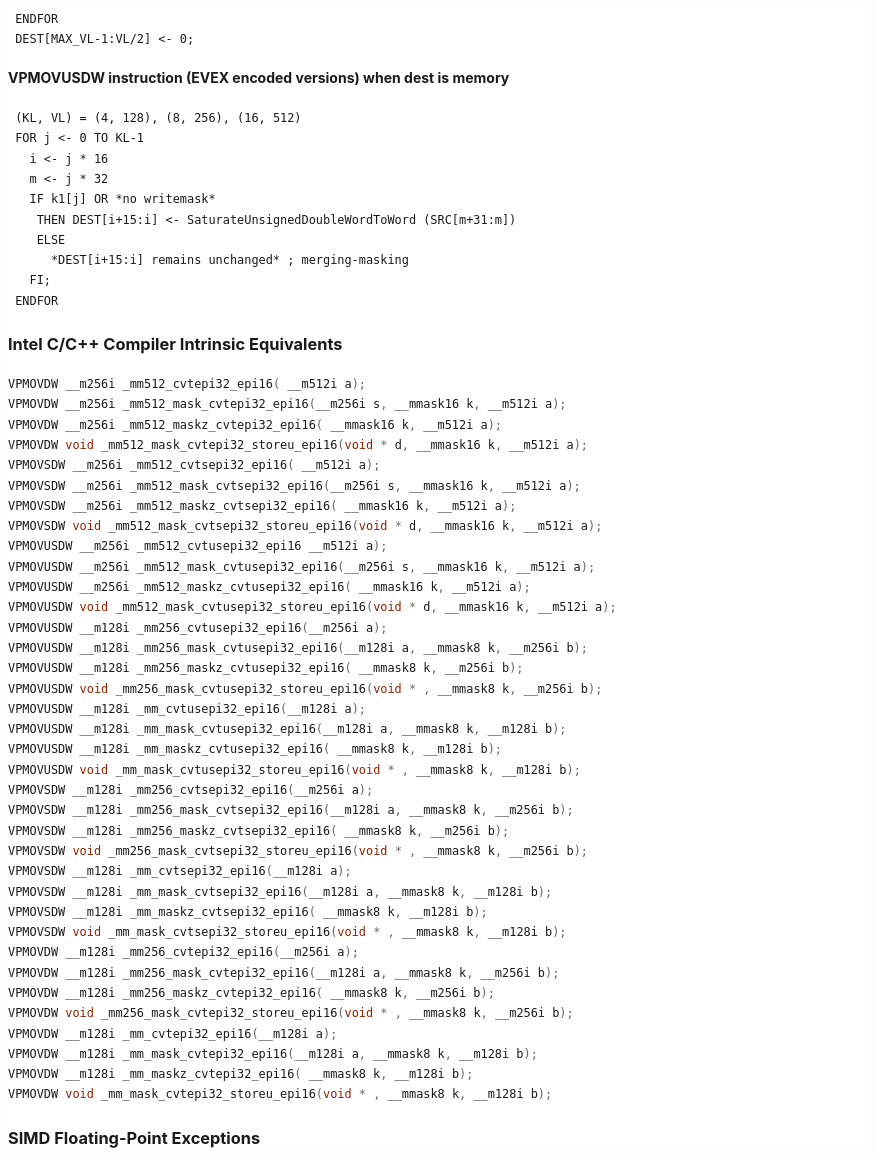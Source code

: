 ```info-verb
 ENDFOR
 DEST[MAX_VL-1:VL/2]  <- 0;
```
#### VPMOVUSDW instruction (EVEX encoded versions) when dest is memory
```info-verb
 (KL, VL) = (4, 128), (8, 256), (16, 512)
 FOR j <-  0 TO KL-1
   i <-  j * 16
   m <-  j * 32
   IF k1[j] OR *no writemask*
    THEN DEST[i+15:i]  <- SaturateUnsignedDoubleWordToWord (SRC[m+31:m])
    ELSE 
      *DEST[i+15:i] remains unchanged* ; merging-masking
   FI;
 ENDFOR
```

### Intel C/C++ Compiler Intrinsic Equivalents

```cpp
VPMOVDW __m256i _mm512_cvtepi32_epi16( __m512i a);
VPMOVDW __m256i _mm512_mask_cvtepi32_epi16(__m256i s, __mmask16 k, __m512i a);
VPMOVDW __m256i _mm512_maskz_cvtepi32_epi16( __mmask16 k, __m512i a);
VPMOVDW void _mm512_mask_cvtepi32_storeu_epi16(void * d, __mmask16 k, __m512i a);
VPMOVSDW __m256i _mm512_cvtsepi32_epi16( __m512i a);
VPMOVSDW __m256i _mm512_mask_cvtsepi32_epi16(__m256i s, __mmask16 k, __m512i a);
VPMOVSDW __m256i _mm512_maskz_cvtsepi32_epi16( __mmask16 k, __m512i a);
VPMOVSDW void _mm512_mask_cvtsepi32_storeu_epi16(void * d, __mmask16 k, __m512i a);
VPMOVUSDW __m256i _mm512_cvtusepi32_epi16 __m512i a);
VPMOVUSDW __m256i _mm512_mask_cvtusepi32_epi16(__m256i s, __mmask16 k, __m512i a);
VPMOVUSDW __m256i _mm512_maskz_cvtusepi32_epi16( __mmask16 k, __m512i a);
VPMOVUSDW void _mm512_mask_cvtusepi32_storeu_epi16(void * d, __mmask16 k, __m512i a);
VPMOVUSDW __m128i _mm256_cvtusepi32_epi16(__m256i a);
VPMOVUSDW __m128i _mm256_mask_cvtusepi32_epi16(__m128i a, __mmask8 k, __m256i b);
VPMOVUSDW __m128i _mm256_maskz_cvtusepi32_epi16( __mmask8 k, __m256i b);
VPMOVUSDW void _mm256_mask_cvtusepi32_storeu_epi16(void * , __mmask8 k, __m256i b);
VPMOVUSDW __m128i _mm_cvtusepi32_epi16(__m128i a);
VPMOVUSDW __m128i _mm_mask_cvtusepi32_epi16(__m128i a, __mmask8 k, __m128i b);
VPMOVUSDW __m128i _mm_maskz_cvtusepi32_epi16( __mmask8 k, __m128i b);
VPMOVUSDW void _mm_mask_cvtusepi32_storeu_epi16(void * , __mmask8 k, __m128i b);
VPMOVSDW __m128i _mm256_cvtsepi32_epi16(__m256i a);
VPMOVSDW __m128i _mm256_mask_cvtsepi32_epi16(__m128i a, __mmask8 k, __m256i b);
VPMOVSDW __m128i _mm256_maskz_cvtsepi32_epi16( __mmask8 k, __m256i b);
VPMOVSDW void _mm256_mask_cvtsepi32_storeu_epi16(void * , __mmask8 k, __m256i b);
VPMOVSDW __m128i _mm_cvtsepi32_epi16(__m128i a);
VPMOVSDW __m128i _mm_mask_cvtsepi32_epi16(__m128i a, __mmask8 k, __m128i b);
VPMOVSDW __m128i _mm_maskz_cvtsepi32_epi16( __mmask8 k, __m128i b);
VPMOVSDW void _mm_mask_cvtsepi32_storeu_epi16(void * , __mmask8 k, __m128i b);
VPMOVDW __m128i _mm256_cvtepi32_epi16(__m256i a);
VPMOVDW __m128i _mm256_mask_cvtepi32_epi16(__m128i a, __mmask8 k, __m256i b);
VPMOVDW __m128i _mm256_maskz_cvtepi32_epi16( __mmask8 k, __m256i b);
VPMOVDW void _mm256_mask_cvtepi32_storeu_epi16(void * , __mmask8 k, __m256i b);
VPMOVDW __m128i _mm_cvtepi32_epi16(__m128i a);
VPMOVDW __m128i _mm_mask_cvtepi32_epi16(__m128i a, __mmask8 k, __m128i b);
VPMOVDW __m128i _mm_maskz_cvtepi32_epi16( __mmask8 k, __m128i b);
VPMOVDW void _mm_mask_cvtepi32_storeu_epi16(void * , __mmask8 k, __m128i b);
```
### SIMD Floating-Point Exceptions
